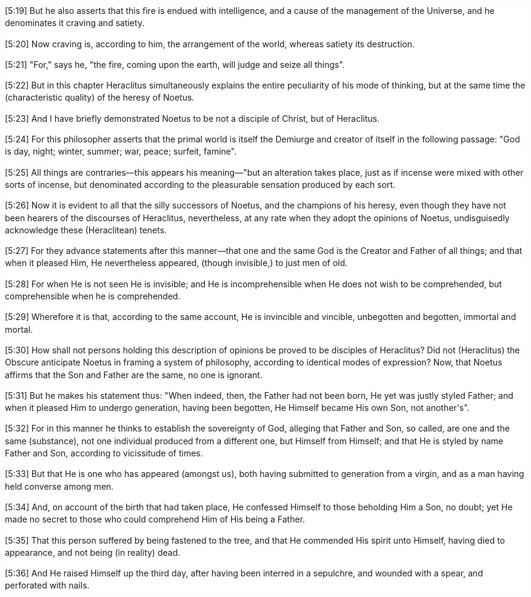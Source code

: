 [5:19] But he also asserts that this fire is endued with intelligence, and a cause of the management of the Universe, and he denominates it craving and satiety.

[5:20] Now craving is, according to him, the arrangement of the world, whereas satiety its destruction.

[5:21] "For," says he, "the fire, coming upon the earth, will judge and seize all things".

[5:22] But in this chapter Heraclitus simultaneously explains the entire peculiarity of his mode of thinking, but at the same time the (characteristic quality) of the heresy of Noetus.

[5:23] And I have briefly demonstrated Noetus to be not a disciple of Christ, but of Heraclitus.

[5:24] For this philosopher asserts that the primal world is itself the Demiurge and creator of itself in the following passage: "God is day, night; winter, summer; war, peace; surfeit, famine".

[5:25] All things are contraries—this appears his meaning—"but an alteration takes place, just as if incense were mixed with other sorts of incense, but denominated according to the pleasurable sensation produced by each sort.

[5:26] Now it is evident to all that the silly successors of Noetus, and the champions of his heresy, even though they have not been hearers of the discourses of Heraclitus, nevertheless, at any rate when they adopt the opinions of Noetus, undisguisedly acknowledge these (Heraclitean) tenets.

[5:27] For they advance statements after this manner—that one and the same God is the Creator and Father of all things; and that when it pleased Him, He nevertheless appeared, (though invisible,) to just men of old.

[5:28] For when He is not seen He is invisible; and He is incomprehensible when He does not wish to be comprehended, but comprehensible when he is comprehended.

[5:29] Wherefore it is that, according to the same account, He is invincible and vincible, unbegotten and begotten, immortal and mortal.

[5:30] How shall not persons holding this description of opinions be proved to be disciples of Heraclitus? Did not (Heraclitus) the Obscure anticipate Noetus in framing a system of philosophy, according to identical modes of expression?  Now, that Noetus affirms that the Son and Father are the same, no one is ignorant.

[5:31] But he makes his statement thus: "When indeed, then, the Father had not been born, He yet was justly styled Father; and when it pleased Him to undergo generation, having been begotten, He Himself became His own Son, not another's".

[5:32] For in this manner he thinks to establish the sovereignty of God, alleging that Father and Son, so called, are one and the same (substance), not one individual produced from a different one, but Himself from Himself; and that He is styled by name Father and Son, according to vicissitude of times.

[5:33] But that He is one who has appeared (amongst us), both having submitted to generation from a virgin, and as a man having held converse among men.

[5:34] And, on account of the birth that had taken place, He confessed Himself to those beholding Him a Son, no doubt; yet He made no secret to those who could comprehend Him of His being a Father.

[5:35] That this person suffered by being fastened to the tree, and that He commended His spirit unto Himself, having died to appearance, and not being (in reality) dead.

[5:36] And He raised Himself up the third day, after having been interred in a sepulchre, and wounded with a spear, and perforated with nails.
